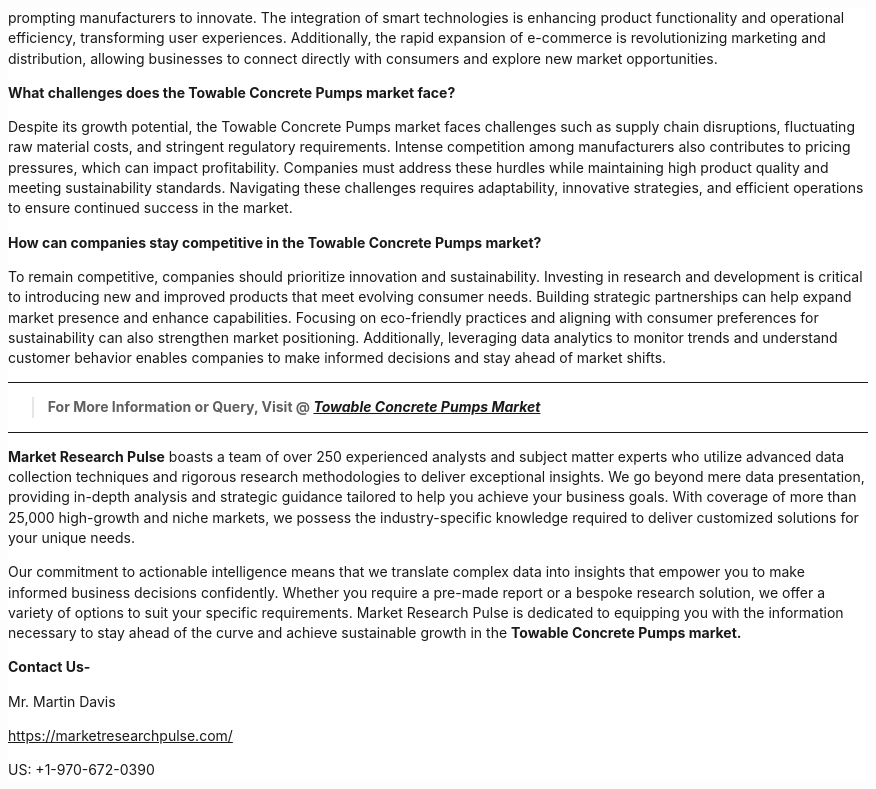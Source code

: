 prompting manufacturers to innovate. The integration of smart technologies is enhancing product functionality and operational efficiency, transforming user experiences. Additionally, the rapid expansion of e-commerce is revolutionizing marketing and distribution, allowing businesses to connect directly with consumers and explore new market opportunities.</p><p><strong>What challenges does the Towable Concrete Pumps market face?</strong></p><p>Despite its growth potential, the Towable Concrete Pumps market faces challenges such as supply chain disruptions, fluctuating raw material costs, and stringent regulatory requirements. Intense competition among manufacturers also contributes to pricing pressures, which can impact profitability. Companies must address these hurdles while maintaining high product quality and meeting sustainability standards. Navigating these challenges requires adaptability, innovative strategies, and efficient operations to ensure continued success in the market.</p><p><strong>How can companies stay competitive in the Towable Concrete Pumps market?</strong></p><p>To remain competitive, companies should prioritize innovation and sustainability. Investing in research and development is critical to introducing new and improved products that meet evolving consumer needs. Building strategic partnerships can help expand market presence and enhance capabilities. Focusing on eco-friendly practices and aligning with consumer preferences for sustainability can also strengthen market positioning. Additionally, leveraging data analytics to monitor trends and understand customer behavior enables companies to make informed decisions and stay ahead of market shifts.</p><hr /><blockquote><p><strong>For More Information or Query, Visit @&nbsp;<em><a href="https://marketresearchpulse.com/report/7928/towable-concrete-pumps-market?utm_source=Linkedin&utm_medium=0114">Towable Concrete Pumps Market</a></em></strong></p></blockquote><hr /><p><strong>Market Research Pulse</strong> boasts a team of over 250 experienced analysts and subject matter experts who utilize advanced data collection techniques and rigorous research methodologies to deliver exceptional insights. We go beyond mere data presentation, providing in-depth analysis and strategic guidance tailored to help you achieve your business goals. With coverage of more than 25,000 high-growth and niche markets, we possess the industry-specific knowledge required to deliver customized solutions for your unique needs.</p><p>Our commitment to actionable intelligence means that we translate complex data into insights that empower you to make informed business decisions confidently. Whether you require a pre-made report or a bespoke research solution, we offer a variety of options to suit your specific requirements. Market Research Pulse is dedicated to equipping you with the information necessary to stay ahead of the curve and achieve sustainable growth in the <strong>Towable Concrete Pumps market.</strong></p><p><strong>Contact Us-</strong></p><p>Mr. Martin Davis</p><p>https://marketresearchpulse.com/</p><p>US: +1-970-672-0390</p>
